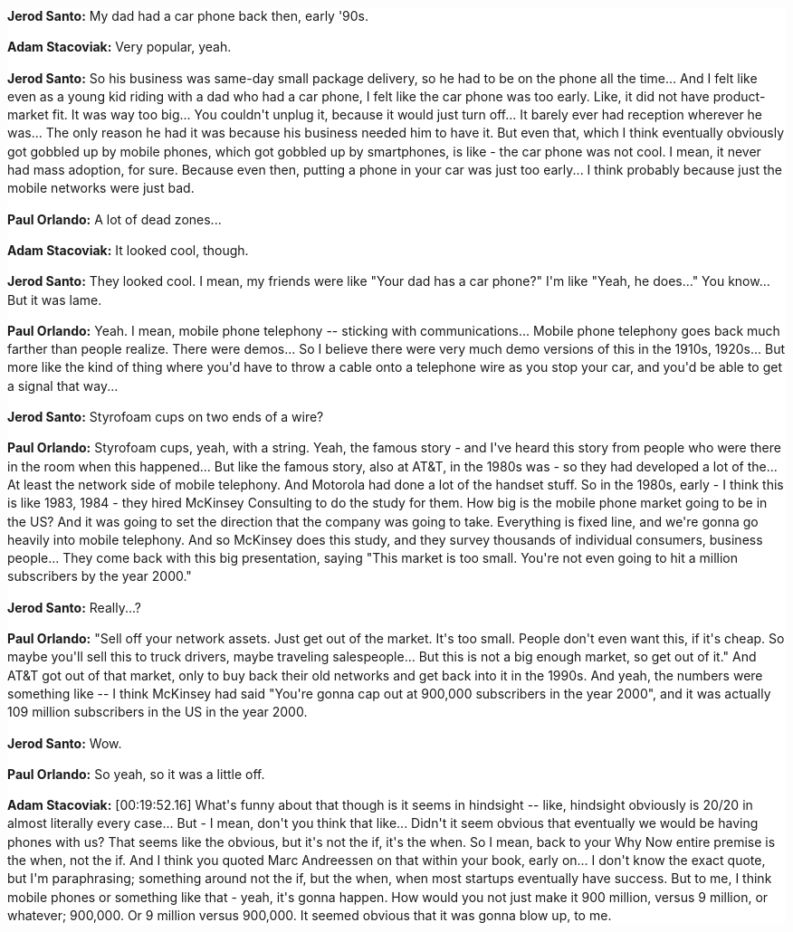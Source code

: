 **Jerod Santo:** My dad had a car phone back then, early '90s.

**Adam Stacoviak:** Very popular, yeah.

**Jerod Santo:** So his business was same-day small package delivery, so he had to be on the phone all the time... And I felt like even as a young kid riding with a dad who had a car phone, I felt like the car phone was too early. Like, it did not have product-market fit. It was way too big... You couldn't unplug it, because it would just turn off... It barely ever had reception wherever he was... The only reason he had it was because his business needed him to have it. But even that, which I think eventually obviously got gobbled up by mobile phones, which got gobbled up by smartphones, is like - the car phone was not cool. I mean, it never had mass adoption, for sure. Because even then, putting a phone in your car was just too early... I think probably because just the mobile networks were just bad.

**Paul Orlando:** A lot of dead zones...

**Adam Stacoviak:** It looked cool, though.

**Jerod Santo:** They looked cool. I mean, my friends were like "Your dad has a car phone?" I'm like "Yeah, he does..." You know... But it was lame.

**Paul Orlando:** Yeah. I mean, mobile phone telephony -- sticking with communications... Mobile phone telephony goes back much farther than people realize. There were demos... So I believe there were very much demo versions of this in the 1910s, 1920s... But more like the kind of thing where you'd have to throw a cable onto a telephone wire as you stop your car, and you'd be able to get a signal that way...

**Jerod Santo:** Styrofoam cups on two ends of a wire?

**Paul Orlando:** Styrofoam cups, yeah, with a string. Yeah, the famous story - and I've heard this story from people who were there in the room when this happened... But like the famous story, also at AT&T, in the 1980s was - so they had developed a lot of the... At least the network side of mobile telephony. And Motorola had done a lot of the handset stuff. So in the 1980s, early - I think this is like 1983, 1984 - they hired McKinsey Consulting to do the study for them. How big is the mobile phone market going to be in the US? And it was going to set the direction that the company was going to take. Everything is fixed line, and we're gonna go heavily into mobile telephony. And so McKinsey does this study, and they survey thousands of individual consumers, business people... They come back with this big presentation, saying "This market is too small. You're not even going to hit a million subscribers by the year 2000."

**Jerod Santo:** Really...?

**Paul Orlando:** "Sell off your network assets. Just get out of the market. It's too small. People don't even want this, if it's cheap. So maybe you'll sell this to truck drivers, maybe traveling salespeople... But this is not a big enough market, so get out of it." And AT&T got out of that market, only to buy back their old networks and get back into it in the 1990s. And yeah, the numbers were something like -- I think McKinsey had said "You're gonna cap out at 900,000 subscribers in the year 2000", and it was actually 109 million subscribers in the US in the year 2000.

**Jerod Santo:** Wow.

**Paul Orlando:** So yeah, so it was a little off.

**Adam Stacoviak:** \[00:19:52.16\] What's funny about that though is it seems in hindsight -- like, hindsight obviously is 20/20 in almost literally every case... But - I mean, don't you think that like... Didn't it seem obvious that eventually we would be having phones with us? That seems like the obvious, but it's not the if, it's the when. So I mean, back to your Why Now entire premise is the when, not the if. And I think you quoted Marc Andreessen on that within your book, early on... I don't know the exact quote, but I'm paraphrasing; something around not the if, but the when, when most startups eventually have success. But to me, I think mobile phones or something like that - yeah, it's gonna happen. How would you not just make it 900 million, versus 9 million, or whatever; 900,000. Or 9 million versus 900,000. It seemed obvious that it was gonna blow up, to me.
